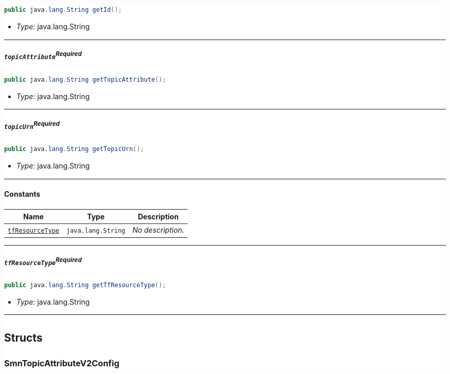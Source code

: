 ```java
public java.lang.String getId();
```

- *Type:* java.lang.String

---

##### `topicAttribute`<sup>Required</sup> <a name="topicAttribute" id="@cdktf/provider-opentelekomcloud.smnTopicAttributeV2.SmnTopicAttributeV2.property.topicAttribute"></a>

```java
public java.lang.String getTopicAttribute();
```

- *Type:* java.lang.String

---

##### `topicUrn`<sup>Required</sup> <a name="topicUrn" id="@cdktf/provider-opentelekomcloud.smnTopicAttributeV2.SmnTopicAttributeV2.property.topicUrn"></a>

```java
public java.lang.String getTopicUrn();
```

- *Type:* java.lang.String

---

#### Constants <a name="Constants" id="Constants"></a>

| **Name** | **Type** | **Description** |
| --- | --- | --- |
| <code><a href="#@cdktf/provider-opentelekomcloud.smnTopicAttributeV2.SmnTopicAttributeV2.property.tfResourceType">tfResourceType</a></code> | <code>java.lang.String</code> | *No description.* |

---

##### `tfResourceType`<sup>Required</sup> <a name="tfResourceType" id="@cdktf/provider-opentelekomcloud.smnTopicAttributeV2.SmnTopicAttributeV2.property.tfResourceType"></a>

```java
public java.lang.String getTfResourceType();
```

- *Type:* java.lang.String

---

## Structs <a name="Structs" id="Structs"></a>

### SmnTopicAttributeV2Config <a name="SmnTopicAttributeV2Config" id="@cdktf/provider-opentelekomcloud.smnTopicAttributeV2.SmnTopicAttributeV2Config"></a>
